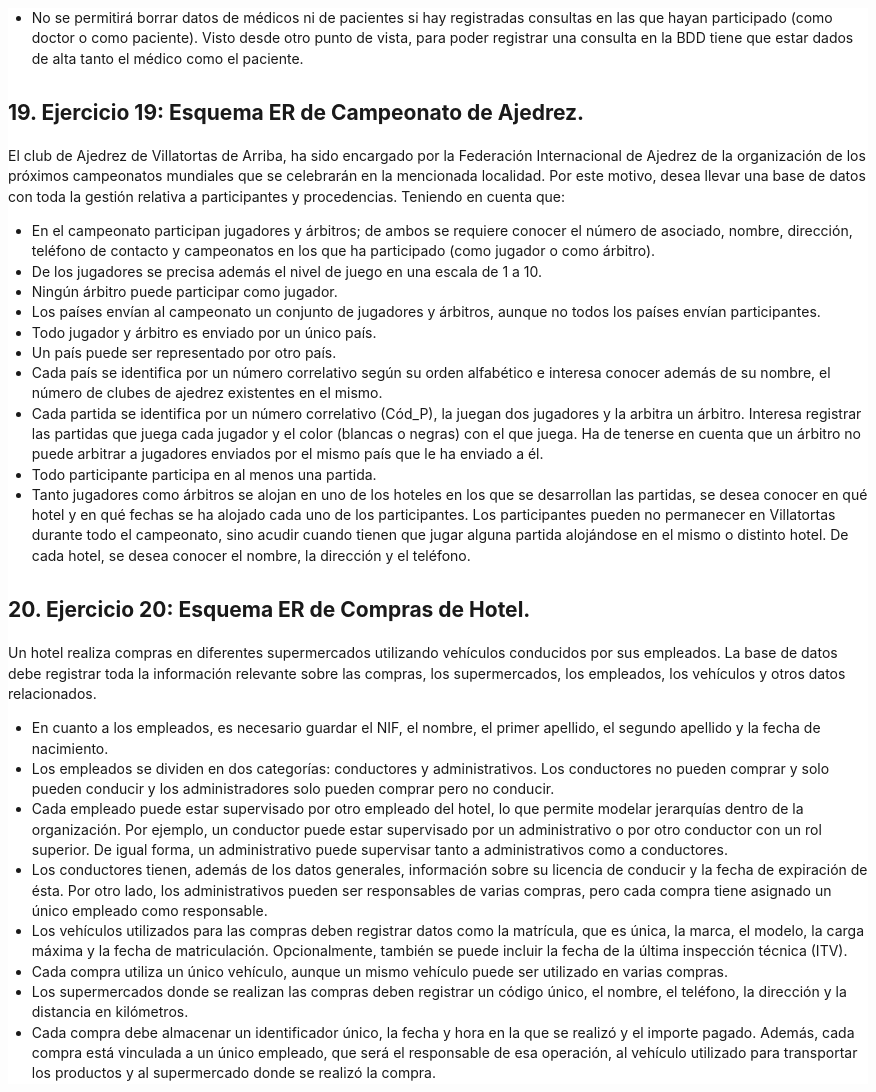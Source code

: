 - No se permitirá borrar datos de médicos ni de pacientes si hay registradas consultas en las que hayan participado (como doctor o como paciente). Visto desde otro punto de vista, para poder registrar una consulta en la BDD tiene que estar dados de alta tanto el médico como el paciente.


## 19. Ejercicio 19: Esquema ER de Campeonato de Ajedrez.

El club de Ajedrez de Villatortas de Arriba, ha sido encargado por la Federación Internacional de Ajedrez de la organización de los próximos campeonatos mundiales que se celebrarán en la mencionada localidad. Por este motivo, desea llevar una base de datos con toda la gestión relativa a participantes y procedencias. Teniendo en cuenta que:

- En el campeonato participan jugadores y árbitros; de ambos se requiere conocer el número de asociado, nombre, dirección, teléfono de contacto y campeonatos en los que ha participado (como jugador o como árbitro). 
- De los jugadores se precisa además el nivel de juego en una escala de 1 a 10. 
- Ningún árbitro puede participar como jugador.
- Los países envían al campeonato un conjunto de jugadores y árbitros, aunque no todos los países envían participantes. 
- Todo jugador y árbitro es enviado por un único país. 
- Un país puede ser representado por otro país. 
- Cada país se identifica por un número correlativo según su orden alfabético e interesa conocer además de su nombre, el número de clubes de ajedrez existentes en el mismo.
- Cada partida se identifica por un número correlativo (Cód_P), la juegan dos jugadores y la arbitra un árbitro. Interesa registrar las partidas que juega cada jugador y el color (blancas o negras) con el que juega. Ha de tenerse en cuenta que un árbitro no puede arbitrar a jugadores enviados por el mismo país que le ha enviado a él.
- Todo participante participa en al menos una partida.
- Tanto jugadores como árbitros se alojan en uno de los hoteles en los que se desarrollan las partidas, se desea conocer en qué hotel y en qué fechas se ha alojado cada uno de los participantes. Los participantes pueden no permanecer en Villatortas durante todo el campeonato, sino acudir cuando tienen que jugar alguna partida alojándose en el mismo o distinto hotel. De cada hotel, se desea conocer el nombre, la dirección y el teléfono.

## 20. Ejercicio 20: Esquema ER de Compras de Hotel.

Un hotel realiza compras en diferentes supermercados utilizando vehículos conducidos por sus empleados. La base de datos debe registrar toda la información relevante sobre las compras, los supermercados, los empleados, los vehículos y otros datos relacionados. 

- En cuanto a los empleados, es necesario guardar el NIF, el nombre, el primer apellido, el segundo apellido y la fecha de nacimiento. 
- Los empleados se dividen en dos categorías: conductores y administrativos. Los conductores no pueden comprar y solo pueden conducir y los administradores solo pueden comprar pero no conducir.
- Cada empleado puede estar supervisado por otro empleado del hotel, lo que permite modelar jerarquías dentro de la organización. Por ejemplo, un conductor puede estar supervisado por un administrativo o por otro conductor con un rol superior. De igual forma, un administrativo puede supervisar tanto a administrativos como a conductores. 
- Los conductores tienen, además de los datos generales, información sobre su licencia de conducir y la fecha de expiración de ésta. Por otro lado, los administrativos pueden ser responsables de varias compras, pero cada compra tiene asignado un único empleado como responsable.
- Los vehículos utilizados para las compras deben registrar datos como la matrícula, que es única, la marca, el modelo, la carga máxima y la fecha de matriculación. Opcionalmente, también se puede incluir la fecha de la última inspección técnica (ITV). 
- Cada compra utiliza un único vehículo, aunque un mismo vehículo puede ser utilizado en varias compras.
- Los supermercados donde se realizan las compras deben registrar un código único, el nombre, el teléfono, la dirección y la distancia en kilómetros.
- Cada compra debe almacenar un identificador único, la fecha y hora en la que se realizó y el importe pagado. Además, cada compra está vinculada a un único empleado, que será el responsable de esa operación, al vehículo utilizado para transportar los productos y al supermercado donde se realizó la compra. 